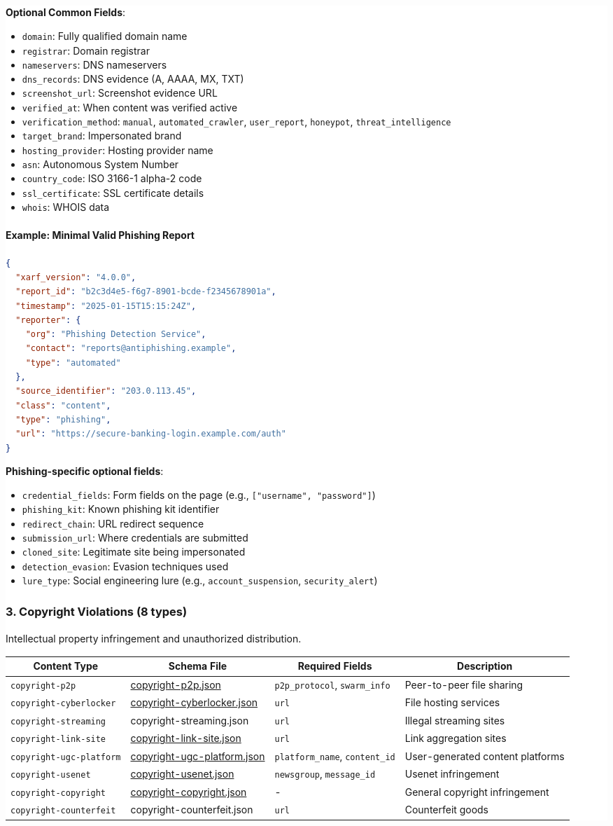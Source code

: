 **Optional Common Fields**:
- `domain`: Fully qualified domain name
- `registrar`: Domain registrar
- `nameservers`: DNS nameservers
- `dns_records`: DNS evidence (A, AAAA, MX, TXT)
- `screenshot_url`: Screenshot evidence URL
- `verified_at`: When content was verified active
- `verification_method`: `manual`, `automated_crawler`, `user_report`, `honeypot`, `threat_intelligence`
- `target_brand`: Impersonated brand
- `hosting_provider`: Hosting provider name
- `asn`: Autonomous System Number
- `country_code`: ISO 3166-1 alpha-2 code
- `ssl_certificate`: SSL certificate details
- `whois`: WHOIS data

#### Example: Minimal Valid Phishing Report

```json
{
  "xarf_version": "4.0.0",
  "report_id": "b2c3d4e5-f6g7-8901-bcde-f2345678901a",
  "timestamp": "2025-01-15T15:15:24Z",
  "reporter": {
    "org": "Phishing Detection Service",
    "contact": "reports@antiphishing.example",
    "type": "automated"
  },
  "source_identifier": "203.0.113.45",
  "class": "content",
  "type": "phishing",
  "url": "https://secure-banking-login.example.com/auth"
}
```

**Phishing-specific optional fields**:
- `credential_fields`: Form fields on the page (e.g., `["username", "password"]`)
- `phishing_kit`: Known phishing kit identifier
- `redirect_chain`: URL redirect sequence
- `submission_url`: Where credentials are submitted
- `cloned_site`: Legitimate site being impersonated
- `detection_evasion`: Evasion techniques used
- `lure_type`: Social engineering lure (e.g., `account_suspension`, `security_alert`)

### 3. Copyright Violations (8 types)

Intellectual property infringement and unauthorized distribution.

| Content Type | Schema File | Required Fields | Description |
|--------------|-------------|-----------------|-------------|
| `copyright-p2p` | [copyright-p2p.json](https://github.com/xarf/xarf-spec/blob/main/schemas/v4/types/copyright-p2p.json) | `p2p_protocol`, `swarm_info` | Peer-to-peer file sharing |
| `copyright-cyberlocker` | [copyright-cyberlocker.json](https://github.com/xarf/xarf-spec/blob/main/schemas/v4/types/copyright-cyberlocker.json) | `url` | File hosting services |
| `copyright-streaming` | copyright-streaming.json | `url` | Illegal streaming sites |
| `copyright-link-site` | [copyright-link-site.json](https://github.com/xarf/xarf-spec/blob/main/schemas/v4/types/copyright-link-site.json) | `url` | Link aggregation sites |
| `copyright-ugc-platform` | [copyright-ugc-platform.json](https://github.com/xarf/xarf-spec/blob/main/schemas/v4/types/copyright-ugc-platform.json) | `platform_name`, `content_id` | User-generated content platforms |
| `copyright-usenet` | [copyright-usenet.json](https://github.com/xarf/xarf-spec/blob/main/schemas/v4/types/copyright-usenet.json) | `newsgroup`, `message_id` | Usenet infringement |
| `copyright-copyright` | [copyright-copyright.json](https://github.com/xarf/xarf-spec/blob/main/schemas/v4/types/copyright-copyright.json) | - | General copyright infringement |
| `copyright-counterfeit` | copyright-counterfeit.json | `url` | Counterfeit goods |
